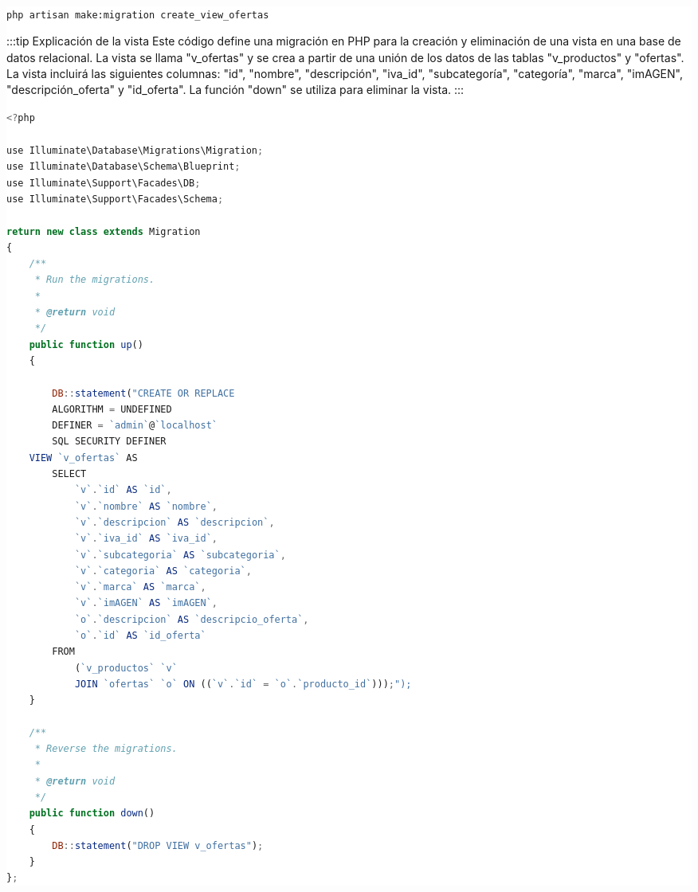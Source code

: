 ```bash title="Creación vista v_ofertas"
php artisan make:migration create_view_ofertas
```
:::tip Explicación de la vista
Este código define una migración en PHP para la creación y eliminación de una vista en una base de datos relacional. La vista se llama "v_ofertas" y se crea a partir de una unión de los datos de las tablas "v_productos" y "ofertas". La vista incluirá las siguientes columnas: "id", "nombre", "descripción", "iva_id", "subcategoría", "categoría", "marca", "imAGEN", "descripción_oferta" y "id_oferta". La función "down" se utiliza para eliminar la vista.
:::

```js
<?php

use Illuminate\Database\Migrations\Migration;
use Illuminate\Database\Schema\Blueprint;
use Illuminate\Support\Facades\DB;
use Illuminate\Support\Facades\Schema;

return new class extends Migration
{
    /**
     * Run the migrations.
     *
     * @return void
     */
    public function up()
    {
    
        DB::statement("CREATE OR REPLACE
        ALGORITHM = UNDEFINED 
        DEFINER = `admin`@`localhost` 
        SQL SECURITY DEFINER
    VIEW `v_ofertas` AS
        SELECT 
            `v`.`id` AS `id`,
            `v`.`nombre` AS `nombre`,
            `v`.`descripcion` AS `descripcion`,
            `v`.`iva_id` AS `iva_id`,
            `v`.`subcategoria` AS `subcategoria`,
            `v`.`categoria` AS `categoria`,
            `v`.`marca` AS `marca`,
            `v`.`imAGEN` AS `imAGEN`,
            `o`.`descripcion` AS `descripcio_oferta`,
            `o`.`id` AS `id_oferta`
        FROM
            (`v_productos` `v`
            JOIN `ofertas` `o` ON ((`v`.`id` = `o`.`producto_id`)));");
    }

    /**
     * Reverse the migrations.
     *
     * @return void
     */
    public function down()
    {
        DB::statement("DROP VIEW v_ofertas");
    }
};
```
